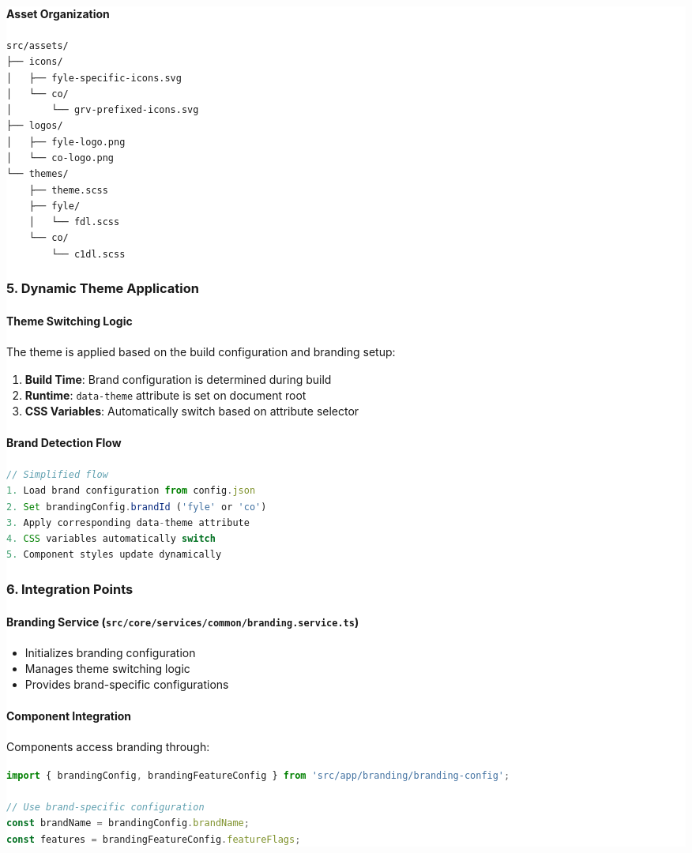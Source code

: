 
#### Asset Organization
```
src/assets/
├── icons/
│   ├── fyle-specific-icons.svg
│   └── co/
│       └── grv-prefixed-icons.svg
├── logos/
│   ├── fyle-logo.png
│   └── co-logo.png
└── themes/
    ├── theme.scss
    ├── fyle/
    │   └── fdl.scss
    └── co/
        └── c1dl.scss
```

### 5. Dynamic Theme Application

#### Theme Switching Logic
The theme is applied based on the build configuration and branding setup:

1. **Build Time**: Brand configuration is determined during build
2. **Runtime**: `data-theme` attribute is set on document root
3. **CSS Variables**: Automatically switch based on attribute selector

#### Brand Detection Flow
```typescript
// Simplified flow
1. Load brand configuration from config.json
2. Set brandingConfig.brandId ('fyle' or 'co')
3. Apply corresponding data-theme attribute
4. CSS variables automatically switch
5. Component styles update dynamically
```

### 6. Integration Points

#### Branding Service (`src/core/services/common/branding.service.ts`)
- Initializes branding configuration
- Manages theme switching logic
- Provides brand-specific configurations

#### Component Integration
Components access branding through:
```typescript
import { brandingConfig, brandingFeatureConfig } from 'src/app/branding/branding-config';

// Use brand-specific configuration
const brandName = brandingConfig.brandName;
const features = brandingFeatureConfig.featureFlags;
```
